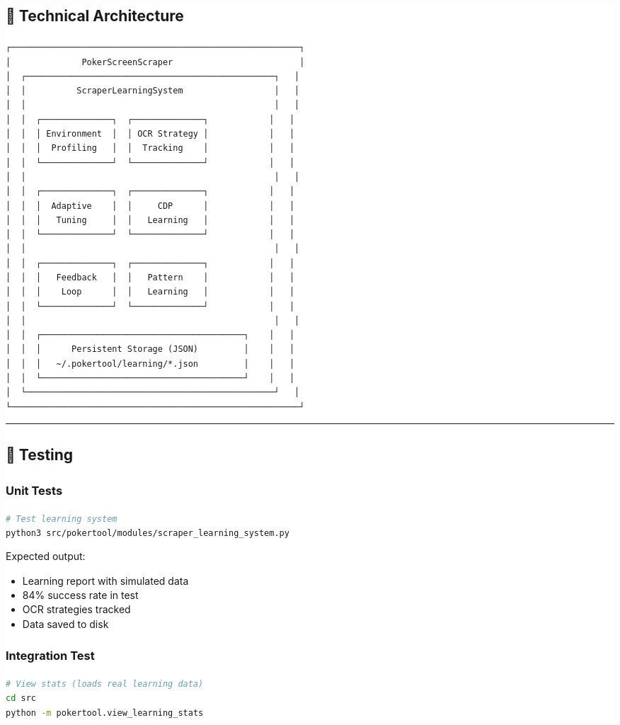 
## 🎯 **Technical Architecture**

```
┌─────────────────────────────────────────────────────────┐
│              PokerScreenScraper                         │
│  ┌─────────────────────────────────────────────────┐   │
│  │          ScraperLearningSystem                  │   │
│  │                                                 │   │
│  │  ┌──────────────┐  ┌──────────────┐            │   │
│  │  │ Environment  │  │ OCR Strategy │            │   │
│  │  │  Profiling   │  │  Tracking    │            │   │
│  │  └──────────────┘  └──────────────┘            │   │
│  │                                                 │   │
│  │  ┌──────────────┐  ┌──────────────┐            │   │
│  │  │  Adaptive    │  │     CDP      │            │   │
│  │  │   Tuning     │  │   Learning   │            │   │
│  │  └──────────────┘  └──────────────┘            │   │
│  │                                                 │   │
│  │  ┌──────────────┐  ┌──────────────┐            │   │
│  │  │   Feedback   │  │   Pattern    │            │   │
│  │  │    Loop      │  │   Learning   │            │   │
│  │  └──────────────┘  └──────────────┘            │   │
│  │                                                 │   │
│  │  ┌────────────────────────────────────────┐    │   │
│  │  │      Persistent Storage (JSON)         │    │   │
│  │  │   ~/.pokertool/learning/*.json         │    │   │
│  │  └────────────────────────────────────────┘    │   │
│  └─────────────────────────────────────────────────┘   │
└─────────────────────────────────────────────────────────┘
```

---

## 🧪 **Testing**

### **Unit Tests**
```bash
# Test learning system
python3 src/pokertool/modules/scraper_learning_system.py
```

Expected output:

- Learning report with simulated data
- 84% success rate in test
- OCR strategies tracked
- Data saved to disk

### **Integration Test**
```bash
# View stats (loads real learning data)
cd src
python -m pokertool.view_learning_stats
```
